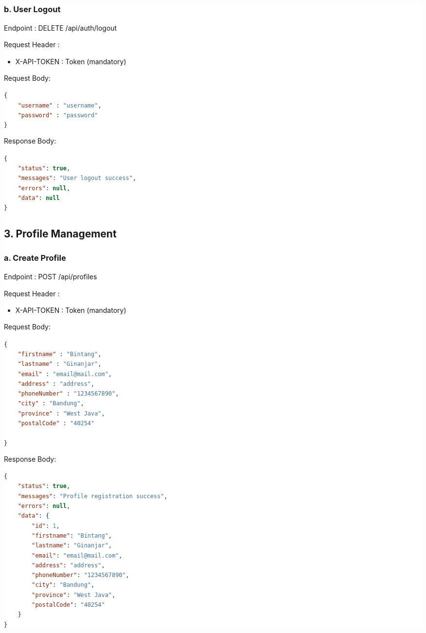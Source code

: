 ### b. User Logout
Endpoint : DELETE /api/auth/logout

Request Header :
* X-API-TOKEN : Token (mandatory)

Request Body:
```json
{
    "username" : "username",
    "password" : "password"
}
```

Response Body:
```json
{
    "status": true,
    "messages": "User logout success",
    "errors": null,
    "data": null
}
```
## 3. Profile Management

### a. Create Profile
Endpoint : POST /api/profiles

Request Header :
* X-API-TOKEN : Token (mandatory)

Request Body:
```json
{
    "firstname" : "Bintang",
    "lastname" : "Ginanjar",
    "email" : "email@mail.com",
    "address" : "address",
    "phoneNumber" : "1234567890",
    "city" : "Bandung",
    "province" : "West Java",
    "postalCode" : "40254"

}
```

Response Body:
```json
{
    "status": true,
    "messages": "Profile registration success",
    "errors": null,
    "data": {
        "id": 1,
        "firstname": "Bintang",
        "lastname": "Ginanjar",
        "email": "email@mail.com",
        "address": "address",
        "phoneNumber": "1234567890",
        "city": "Bandung",
        "province": "West Java",
        "postalCode": "40254"
    }
}
```
